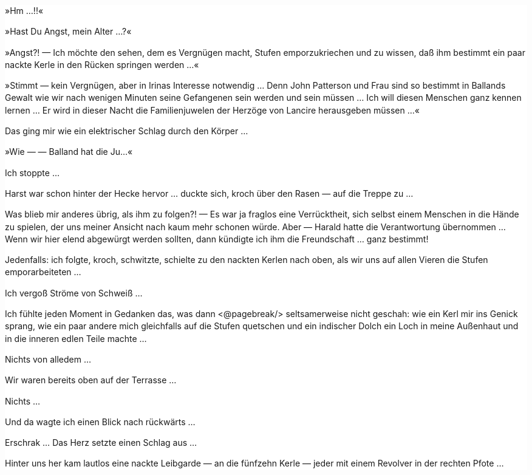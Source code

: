 »Hm …!!«

»Hast Du Angst, mein Alter …?«

»Angst?! — Ich möchte den sehen, dem es Vergnügen
macht, Stufen emporzukriechen und zu wissen, daß ihm
bestimmt ein paar nackte Kerle in den Rücken springen
werden …«

»Stimmt — kein Vergnügen, aber in Irinas Interesse
notwendig … Denn John Patterson und Frau sind so bestimmt
in Ballands Gewalt wie wir nach wenigen Minuten
seine Gefangenen sein werden und sein müssen … Ich will
diesen Menschen ganz kennen lernen … Er wird in dieser
Nacht die Familienjuwelen der Herzöge von Lancire herausgeben
müssen …«

Das ging mir wie ein elektrischer Schlag durch den
Körper …

»Wie — — Balland hat die Ju…«

Ich stoppte …

Harst war schon hinter der Hecke hervor … duckte sich,
kroch über den Rasen — auf die Treppe zu …

Was blieb mir anderes übrig, als ihm zu folgen?! —
Es war ja fraglos eine Verrücktheit, sich selbst einem Menschen
in die Hände zu spielen, der uns meiner Ansicht nach kaum
mehr schonen würde. Aber — Harald hatte die Verantwortung
übernommen … Wenn wir hier elend abgewürgt werden
sollten, dann kündigte ich ihm die Freundschaft … ganz
bestimmt!

Jedenfalls: ich folgte, kroch, schwitzte, schielte zu den
nackten Kerlen nach oben, als wir uns auf allen Vieren
die Stufen emporarbeiteten …

Ich vergoß Ströme von Schweiß …

Ich fühlte jeden Moment in Gedanken das, was dann
<@pagebreak/>
seltsamerweise nicht geschah: wie ein Kerl mir ins Genick
sprang, wie ein paar andere mich gleichfalls auf die Stufen
quetschen und ein indischer Dolch ein Loch in meine Außenhaut
und in die inneren edlen Teile machte …

Nichts von alledem …

Wir waren bereits oben auf der Terrasse …

Nichts …

Und da wagte ich einen Blick nach rückwärts …

Erschrak … Das Herz setzte einen Schlag aus …

Hinter uns her kam lautlos eine nackte Leibgarde —
an die fünfzehn Kerle — jeder mit einem Revolver in der
rechten Pfote …
